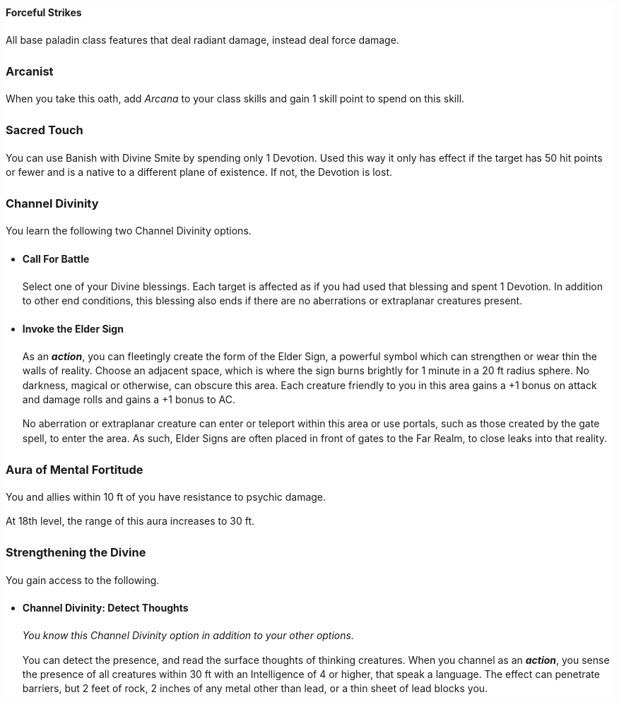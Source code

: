 #### Forceful Strikes
All base paladin class features that deal radiant damage, instead deal force damage.
</div>

### Arcanist
When you take this oath, add *Arcana* to your class skills and gain 1 skill point to spend on this skill.

### Sacred Touch
You can use Banish with Divine Smite by spending only 1 Devotion. Used this way it only has effect if the target has 50 hit points or fewer and is a native to a different plane of existence. If not, the Devotion is lost.

### Channel Divinity
You learn the following two Channel Divinity options.

<div class="columnstwo">

- #### Call For Battle
    Select one of your Divine blessings. Each target is affected as if you had used that blessing and spent 1 Devotion. In addition to other end conditions, this blessing also ends if there are no aberrations or extraplanar creatures present.

- #### Invoke the Elder Sign
    As an ***action***, you can fleetingly create the form of the Elder Sign, a powerful symbol which can strengthen or wear thin the walls of reality. Choose an adjacent space, which is where the sign burns brightly for 1 minute in a 20 ft radius sphere. No darkness, magical or otherwise, can obscure this area. Each creature friendly to you in this area gains a +1 bonus on attack and damage rolls and gains a +1 bonus to AC.

    No aberration or extraplanar creature can enter or teleport within this area or use portals, such as those created by the gate spell, to enter the area. As such, Elder Signs are often placed in front of gates to the Far Realm, to close leaks into that reality.

</div>

### Aura of Mental Fortitude
You and allies within 10 ft of you have resistance to psychic damage.

At 18th level, the range of this aura increases to 30 ft.

### Strengthening the Divine
You gain access to the following.

<div class="columnstwo">

- #### Channel Divinity: Detect Thoughts
    *You know this Channel Divinity option in addition to your other options.*

    You can detect the presence, and read the surface thoughts of thinking creatures. When you channel as an ***action***, you sense the presence of all creatures within 30 ft with an Intelligence of 4 or higher, that speak a language. The effect can penetrate barriers, but 2 feet of rock, 2 inches of any metal other than lead, or a thin sheet of lead blocks you.
